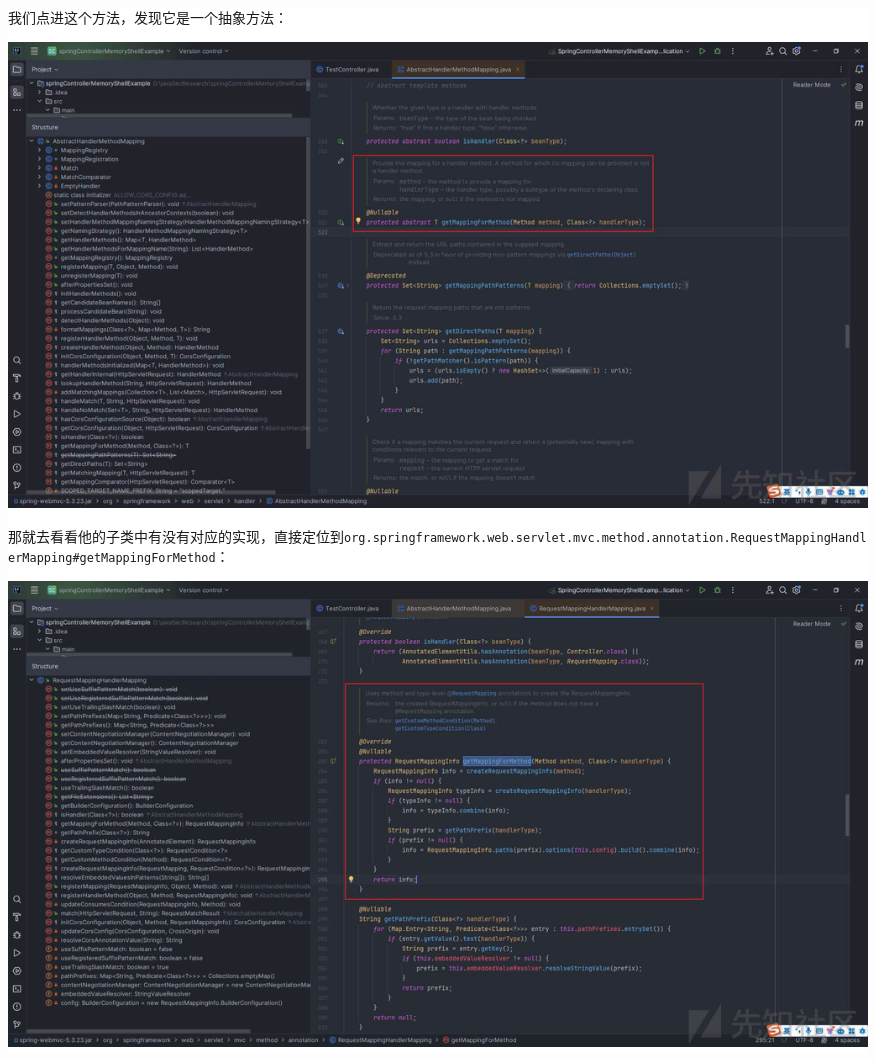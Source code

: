 我们点进这个方法，发现它是一个抽象方法：

[![](assets/1708482749-ba26cd5b8dbe0f56fca03ab142c65cc2.jpeg)](https://xzfile.aliyuncs.com/media/upload/picture/20240211002114-69475a34-c830-1.jpeg)

那就去看看他的子类中有没有对应的实现，直接定位到`org.springframework.web.servlet.mvc.method.annotation.RequestMappingHandlerMapping#getMappingForMethod`：

[![](assets/1708482749-eb43c8e3d8b2de23d9f8cb1c877b8bda.jpeg)](https://xzfile.aliyuncs.com/media/upload/picture/20240211002116-6a618b92-c830-1.jpeg)
